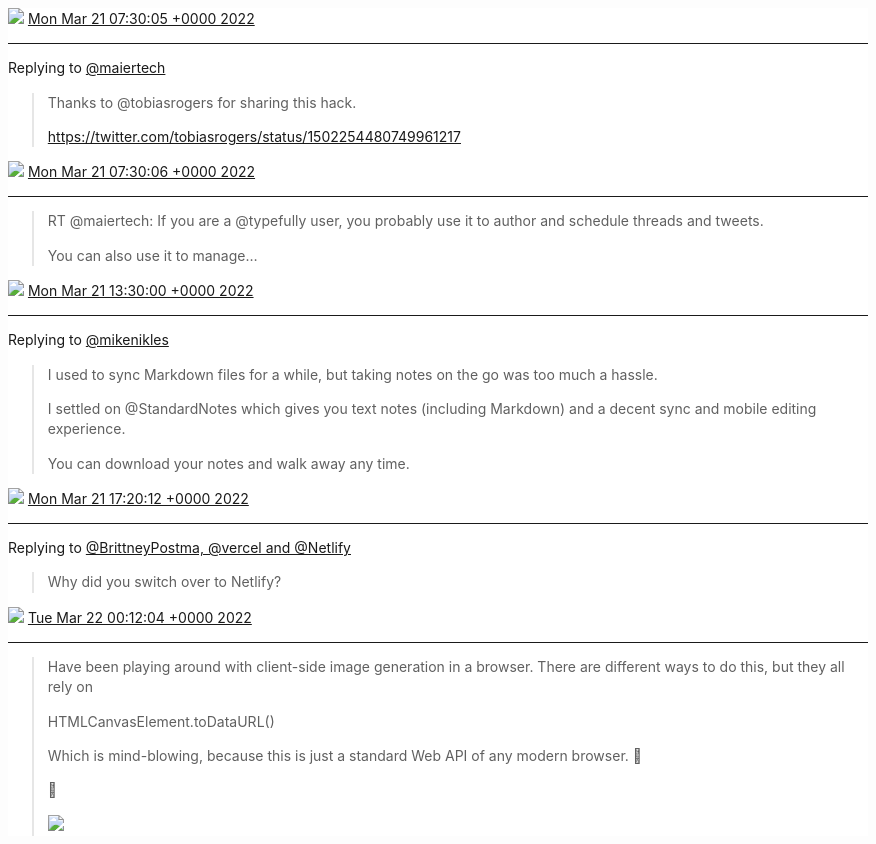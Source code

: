 <img src="media/tweet.ico" width="12" /> [Mon Mar 21 07:30:05 +0000 2022](https://twitter.com/maiertech/status/1505808953338257409)

----

Replying to [@maiertech](https://twitter.com/maiertech/status/1505808953338257409)

> Thanks to @tobiasrogers for sharing this hack.
> 
> https://twitter.com/tobiasrogers/status/1502254480749961217

<img src="media/tweet.ico" width="12" /> [Mon Mar 21 07:30:06 +0000 2022](https://twitter.com/maiertech/status/1505808956509224962)

----

> RT @maiertech: If you are a @typefully user, you probably use it to author and schedule threads and tweets.
> 
> You can also use it to manage…

<img src="media/tweet.ico" width="12" /> [Mon Mar 21 13:30:00 +0000 2022](https://twitter.com/maiertech/status/1505899529178034188)

----

Replying to [@mikenikles](https://twitter.com/mikenikles/status/1505948001843384323)

> I used to sync Markdown files for a while, but taking notes on the go was too much a hassle.
> 
> I settled on @StandardNotes which gives you text notes (including Markdown) and a decent sync and mobile editing experience. 
> 
> You can download your notes and walk away any time.

<img src="media/tweet.ico" width="12" /> [Mon Mar 21 17:20:12 +0000 2022](https://twitter.com/maiertech/status/1505957458782601224)

----

Replying to [@BrittneyPostma, @vercel and @Netlify](https://twitter.com/BrittneyPostma/status/1506036267896692743)

> Why did you switch over to Netlify?

<img src="media/tweet.ico" width="12" /> [Tue Mar 22 00:12:04 +0000 2022](https://twitter.com/maiertech/status/1506061108515381250)

----

> Have been playing around with client-side image generation in a browser. There are different ways to do this, but they all rely on
> 
> HTMLCanvasElement.toDataURL()
> 
> Which is mind-blowing, because this is just a standard Web API of any modern browser. 🤯
> 
> 🧵 
> 
> ![](media/1506171332802744321-FOb-2EgVcAAgqip.png)
